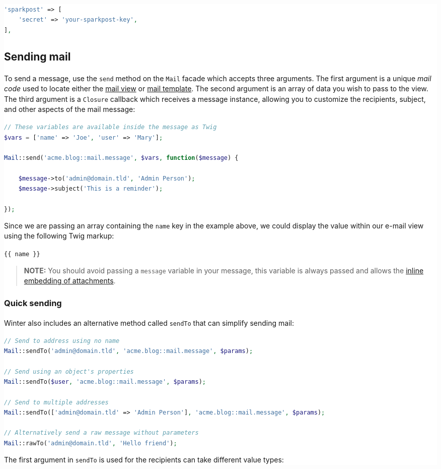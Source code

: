 ```php
'sparkpost' => [
    'secret' => 'your-sparkpost-key',
],
```

## Sending mail

To send a message, use the `send` method on the `Mail` facade which accepts three arguments. The first argument is a unique *mail code* used to locate either the [mail view](#mail-views) or [mail template](#using-mail-templates). The second argument is an array of data you wish to pass to the view. The third argument is a `Closure` callback which receives a message instance, allowing you to customize the recipients, subject, and other aspects of the mail message:

```php
// These variables are available inside the message as Twig
$vars = ['name' => 'Joe', 'user' => 'Mary'];

Mail::send('acme.blog::mail.message', $vars, function($message) {

    $message->to('admin@domain.tld', 'Admin Person');
    $message->subject('This is a reminder');

});
```

Since we are passing an array containing the `name` key in the example above, we could display the value within our e-mail view using the following Twig markup:

```twig
{{ name }}
```

> **NOTE:** You should avoid passing a `message` variable in your message, this variable is always passed and allows the [inline embedding of attachments](#attachments).

### Quick sending

Winter also includes an alternative method called `sendTo` that can simplify sending mail:

```php
// Send to address using no name
Mail::sendTo('admin@domain.tld', 'acme.blog::mail.message', $params);

// Send using an object's properties
Mail::sendTo($user, 'acme.blog::mail.message', $params);

// Send to multiple addresses
Mail::sendTo(['admin@domain.tld' => 'Admin Person'], 'acme.blog::mail.message', $params);

// Alternatively send a raw message without parameters
Mail::rawTo('admin@domain.tld', 'Hello friend');
```

The first argument in `sendTo` is used for the recipients can take different value types:
